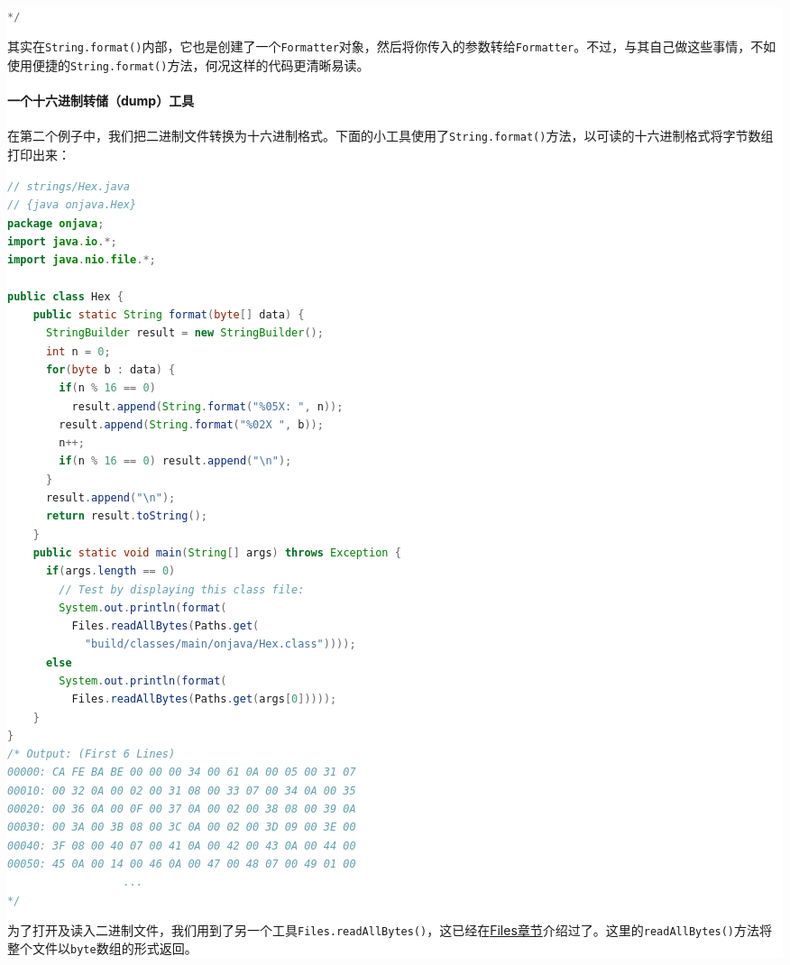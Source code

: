 ```java
*/
```
其实在`String.format()`内部，它也是创建了一个`Formatter`对象，然后将你传入的参数转给`Formatter`。不过，与其自己做这些事情，不如使用便捷的`String.format()`方法，何况这样的代码更清晰易读。
#### 一个十六进制转储（dump）工具
在第二个例子中，我们把二进制文件转换为十六进制格式。下面的小工具使用了`String.format()`方法，以可读的十六进制格式将字节数组打印出来：
```java
// strings/Hex.java 
// {java onjava.Hex} 
package onjava;
import java.io.*; 
import java.nio.file.*; 

public class Hex {   
    public static String format(byte[] data) {     
      StringBuilder result = new StringBuilder();     
      int n = 0;     
      for(byte b : data) {       
        if(n % 16 == 0)         
          result.append(String.format("%05X: ", n));       
        result.append(String.format("%02X ", b));       
        n++;       
        if(n % 16 == 0) result.append("\n");     
      }     
      result.append("\n");     
      return result.toString();   
    }   
    public static void main(String[] args) throws Exception {  
      if(args.length == 0)       
        // Test by displaying this class file:       
        System.out.println(format(         
          Files.readAllBytes(Paths.get(           
            "build/classes/main/onjava/Hex.class"))));     
      else       
        System.out.println(format(         
          Files.readAllBytes(Paths.get(args[0]))));   
    } 
} 
/* Output: (First 6 Lines) 
00000: CA FE BA BE 00 00 00 34 00 61 0A 00 05 00 31 07 
00010: 00 32 0A 00 02 00 31 08 00 33 07 00 34 0A 00 35 
00020: 00 36 0A 00 0F 00 37 0A 00 02 00 38 08 00 39 0A 
00030: 00 3A 00 3B 08 00 3C 0A 00 02 00 3D 09 00 3E 00 
00040: 3F 08 00 40 07 00 41 0A 00 42 00 43 0A 00 44 00 
00050: 45 0A 00 14 00 46 0A 00 47 00 48 07 00 49 01 00
                  ... 
*/
```
为了打开及读入二进制文件，我们用到了另一个工具`Files.readAllBytes()`，这已经在[Files章节](#)介绍过了。这里的`readAllBytes()`方法将整个文件以`byte`数组的形式返回。


[^1]: C++允许编程人员任意重载操作符。这通常是很复杂的过程（参见Prentice Hall于2000年编写的《Thinking in C++（第2版）》第10章），因此Java设计者认为这是很糟糕的功能，不应该纳入到Java中。起始重载操作符并没有糟糕到只能自己去重载的地步，但具有讽刺意味的是，与C++相比，在Java中使用操作符重载要容易得多。这一点可以在Python(参见[www.Python.org](http://www.python.org))和C#中看到，它们都有垃圾回收机制，操作符重载也简单易懂。
[^2]: Java并非在一开始就支持正则表达式，因此这个令人费解的语法是硬塞进来的。
[^3]: 网上还有很多实用并且成熟的正则表达式工具。
[^4]: input来自于[Galaxy Quest](https://en.wikipedia.org/wiki/Galaxy_Quest)中Taggart司令的一篇演讲。
[^5]: 我不知道他们是如何想出这个方法名的，或者它到底指的什么。这只是代码审查很重要的原因之一。